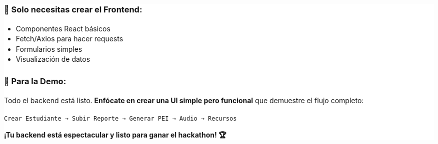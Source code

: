 ### 🎨 Solo necesitas crear el Frontend:
- Componentes React básicos
- Fetch/Axios para hacer requests
- Formularios simples
- Visualización de datos

### 🚀 Para la Demo:
Todo el backend está listo. **Enfócate en crear una UI simple pero funcional** que demuestre el flujo completo:
```
Crear Estudiante → Subir Reporte → Generar PEI → Audio → Recursos
```

**¡Tu backend está espectacular y listo para ganar el hackathon! 🏆**
